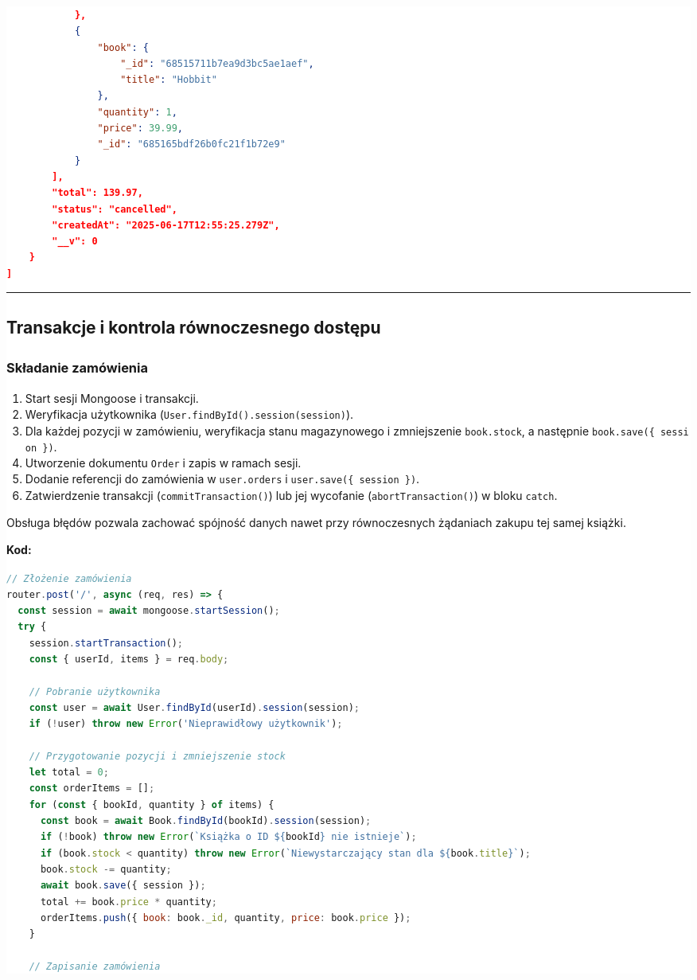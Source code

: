 ```json
            },
            {
                "book": {
                    "_id": "68515711b7ea9d3bc5ae1aef",
                    "title": "Hobbit"
                },
                "quantity": 1,
                "price": 39.99,
                "_id": "685165bdf26b0fc21f1b72e9"
            }
        ],
        "total": 139.97,
        "status": "cancelled",
        "createdAt": "2025-06-17T12:55:25.279Z",
        "__v": 0
    }
]
```
---

## Transakcje i kontrola równoczesnego dostępu

### Składanie zamówienia

1.  Start sesji Mongoose i transakcji.
2.  Weryfikacja użytkownika (`User.findById().session(session)`).
3.  Dla każdej pozycji w zamówieniu, weryfikacja stanu magazynowego i zmniejszenie `book.stock`, a następnie `book.save({ session })`.
4.  Utworzenie dokumentu `Order` i zapis w ramach sesji.
5.  Dodanie referencji do zamówienia w `user.orders` i `user.save({ session })`.
6.  Zatwierdzenie transakcji (`commitTransaction()`) lub jej wycofanie (`abortTransaction()`) w bloku `catch`.

Obsługa błędów pozwala zachować spójność danych nawet przy równoczesnych żądaniach zakupu tej samej książki.

**Kod:**
```js
// Złożenie zamówienia
router.post('/', async (req, res) => {
  const session = await mongoose.startSession();
  try {
    session.startTransaction();
    const { userId, items } = req.body;

    // Pobranie użytkownika
    const user = await User.findById(userId).session(session);
    if (!user) throw new Error('Nieprawidłowy użytkownik');

    // Przygotowanie pozycji i zmniejszenie stock
    let total = 0;
    const orderItems = [];
    for (const { bookId, quantity } of items) {
      const book = await Book.findById(bookId).session(session);
      if (!book) throw new Error(`Książka o ID ${bookId} nie istnieje`);
      if (book.stock < quantity) throw new Error(`Niewystarczający stan dla ${book.title}`);
      book.stock -= quantity;
      await book.save({ session });
      total += book.price * quantity;
      orderItems.push({ book: book._id, quantity, price: book.price });
    }

    // Zapisanie zamówienia
```